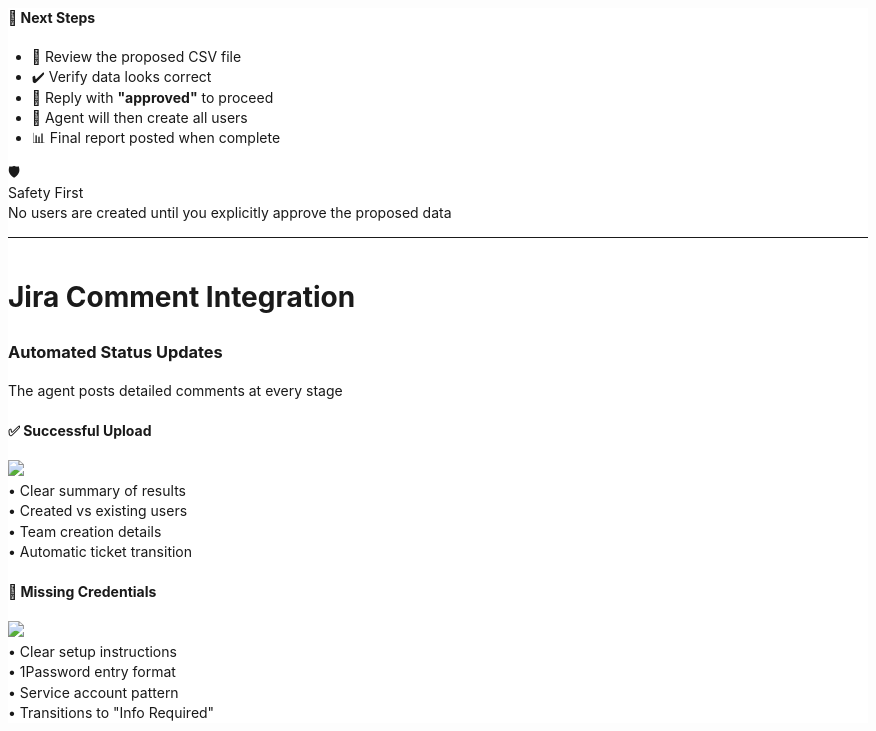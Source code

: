   <div v-click>
    <h4 class="font-bold text-blue-600 dark:text-blue-400 mb-2">🎯 Next Steps</h4>
    <ul class="text-sm space-y-1">
      <li>👀 Review the proposed CSV file</li>
      <li>✔️ Verify data looks correct</li>
      <li>💬 Reply with <strong>"approved"</strong> to proceed</li>
      <li>🚀 Agent will then create all users</li>
      <li>📊 Final report posted when complete</li>
    </ul>
  </div>
</div>

<div v-click class="mt-6 p-4 bg-yellow-50 dark:bg-yellow-900/20 rounded-lg">
  <div class="flex items-center justify-center gap-4">
    <div class="text-3xl">🛡️</div>
    <div>
      <div class="font-bold text-yellow-700 dark:text-yellow-400">Safety First</div>
      <div class="text-sm">No users are created until you explicitly approve the proposed data</div>
    </div>
  </div>
</div>

---


# Jira Comment Integration

<div class="text-center mb-4">
  <h3 class="text-xl font-semibold">Automated Status Updates</h3>
  <p class="text-gray-600 dark:text-gray-400">The agent posts detailed comments at every stage</p>
</div>

<div class="grid grid-cols-2 gap-6">
  <div>
    <h4 class="text-lg font-bold mb-2 text-green-500">✅ Successful Upload</h4>
    <img src="/completed.png" class="rounded-lg shadow-lg border border-green-500" />
    <div class="mt-3 text-sm space-y-1">
      <div>• Clear summary of results</div>
      <div>• Created vs existing users</div>
      <div>• Team creation details</div>
      <div>• Automatic ticket transition</div>
    </div>
  </div>
  
  <div v-click>
    <h4 class="text-lg font-bold mb-2 text-orange-500">🔐 Missing Credentials</h4>
    <img src="/missing-password.png" class="rounded-lg shadow-lg border border-orange-500" />
    <div class="mt-3 text-sm space-y-1">
      <div>• Clear setup instructions</div>
      <div>• 1Password entry format</div>
      <div>• Service account pattern</div>
      <div>• Transitions to "Info Required"</div>
    </div>
  </div>
</div>
